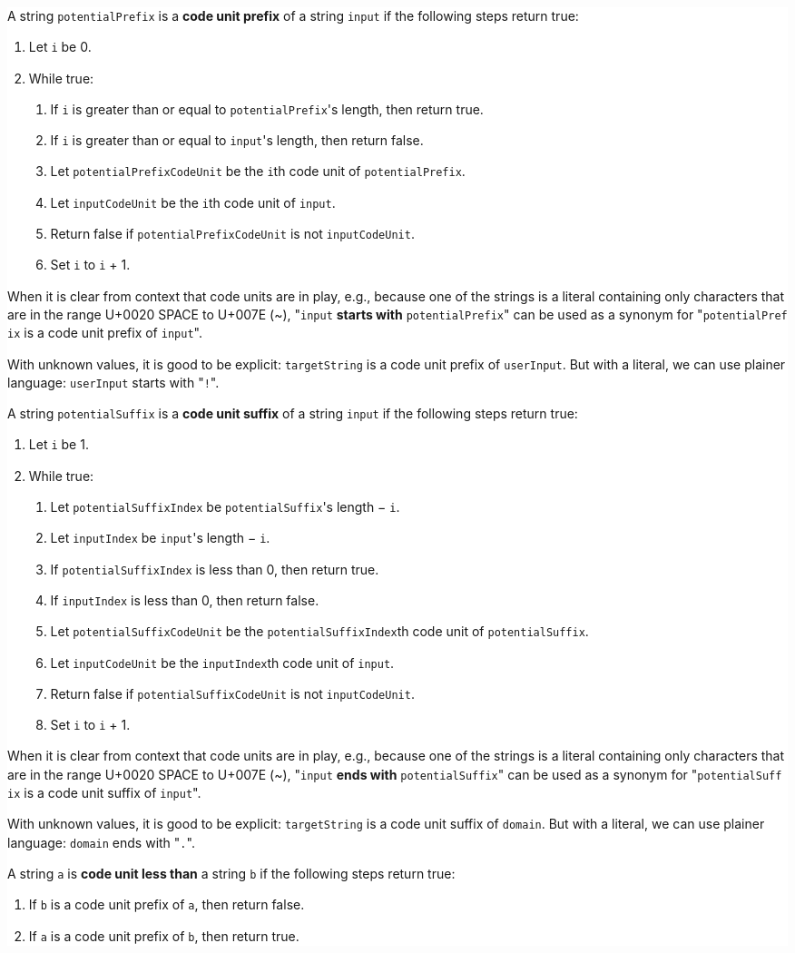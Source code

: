 A string `potentialPrefix` is a **code unit prefix** of a string `input` if the following steps return true:

1. Let `i` be 0.

2. While true:

   1. If `i` is greater than or equal to `potentialPrefix`'s length, then return true.

   2. If `i` is greater than or equal to `input`'s length, then return false.

   3. Let `potentialPrefixCodeUnit` be the `i`th code unit of `potentialPrefix`.

   4. Let `inputCodeUnit` be the `i`th code unit of `input`.

   5. Return false if `potentialPrefixCodeUnit` is not `inputCodeUnit`.

   6. Set `i` to `i` + 1.

When it is clear from context that code units are in play, e.g., because one of the strings is a literal containing only characters that are in the range U+0020 SPACE to U+007E (~), "`input` **starts with** `potentialPrefix`" can be used as a synonym for "`potentialPrefix` is a code unit prefix of `input`".

With unknown values, it is good to be explicit: `targetString` is a code unit prefix of `userInput`. But with a literal, we can use plainer language: `userInput` starts with "`!`".

A string `potentialSuffix` is a **code unit suffix** of a string `input` if the following steps return true:

1. Let `i` be 1.

2. While true:

   1. Let `potentialSuffixIndex` be `potentialSuffix`'s length − `i`.

   2. Let `inputIndex` be `input`'s length − `i`.

   3. If `potentialSuffixIndex` is less than 0, then return true.

   4. If `inputIndex` is less than 0, then return false.

   5. Let `potentialSuffixCodeUnit` be the `potentialSuffixIndex`th code unit of `potentialSuffix`.

   6. Let `inputCodeUnit` be the `inputIndex`th code unit of `input`.

   7. Return false if `potentialSuffixCodeUnit` is not `inputCodeUnit`.

   8. Set `i` to `i` + 1.

When it is clear from context that code units are in play, e.g., because one of the strings is a literal containing only characters that are in the range U+0020 SPACE to U+007E (~), "`input` **ends with** `potentialSuffix`" can be used as a synonym for "`potentialSuffix` is a code unit suffix of `input`".

With unknown values, it is good to be explicit: `targetString` is a code unit suffix of `domain`. But with a literal, we can use plainer language: `domain` ends with "`.`".

A string `a` is **code unit less than** a string `b` if the following steps return true:

1. If `b` is a code unit prefix of `a`, then return false.

2. If `a` is a code unit prefix of `b`, then return true.
